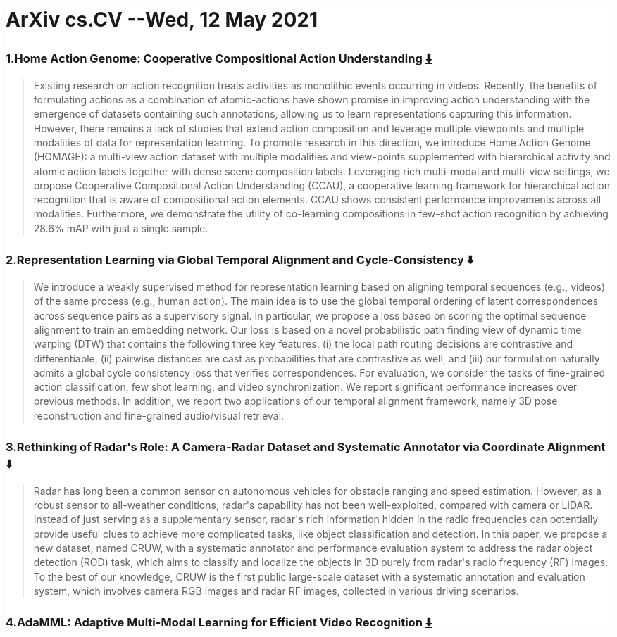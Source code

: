 # ArXiv cs.CV --Wed, 12 May 2021
### 1.Home Action Genome: Cooperative Compositional Action Understanding  [ :arrow_down: ](https://arxiv.org/pdf/2105.05226.pdf)
>  Existing research on action recognition treats activities as monolithic events occurring in videos. Recently, the benefits of formulating actions as a combination of atomic-actions have shown promise in improving action understanding with the emergence of datasets containing such annotations, allowing us to learn representations capturing this information. However, there remains a lack of studies that extend action composition and leverage multiple viewpoints and multiple modalities of data for representation learning. To promote research in this direction, we introduce Home Action Genome (HOMAGE): a multi-view action dataset with multiple modalities and view-points supplemented with hierarchical activity and atomic action labels together with dense scene composition labels. Leveraging rich multi-modal and multi-view settings, we propose Cooperative Compositional Action Understanding (CCAU), a cooperative learning framework for hierarchical action recognition that is aware of compositional action elements. CCAU shows consistent performance improvements across all modalities. Furthermore, we demonstrate the utility of co-learning compositions in few-shot action recognition by achieving 28.6% mAP with just a single sample.      
### 2.Representation Learning via Global Temporal Alignment and Cycle-Consistency  [ :arrow_down: ](https://arxiv.org/pdf/2105.05217.pdf)
>  We introduce a weakly supervised method for representation learning based on aligning temporal sequences (e.g., videos) of the same process (e.g., human action). The main idea is to use the global temporal ordering of latent correspondences across sequence pairs as a supervisory signal. In particular, we propose a loss based on scoring the optimal sequence alignment to train an embedding network. Our loss is based on a novel probabilistic path finding view of dynamic time warping (DTW) that contains the following three key features: (i) the local path routing decisions are contrastive and differentiable, (ii) pairwise distances are cast as probabilities that are contrastive as well, and (iii) our formulation naturally admits a global cycle consistency loss that verifies correspondences. For evaluation, we consider the tasks of fine-grained action classification, few shot learning, and video synchronization. We report significant performance increases over previous methods. In addition, we report two applications of our temporal alignment framework, namely 3D pose reconstruction and fine-grained audio/visual retrieval.      
### 3.Rethinking of Radar's Role: A Camera-Radar Dataset and Systematic Annotator via Coordinate Alignment  [ :arrow_down: ](https://arxiv.org/pdf/2105.05207.pdf)
>  Radar has long been a common sensor on autonomous vehicles for obstacle ranging and speed estimation. However, as a robust sensor to all-weather conditions, radar's capability has not been well-exploited, compared with camera or LiDAR. Instead of just serving as a supplementary sensor, radar's rich information hidden in the radio frequencies can potentially provide useful clues to achieve more complicated tasks, like object classification and detection. In this paper, we propose a new dataset, named CRUW, with a systematic annotator and performance evaluation system to address the radar object detection (ROD) task, which aims to classify and localize the objects in 3D purely from radar's radio frequency (RF) images. To the best of our knowledge, CRUW is the first public large-scale dataset with a systematic annotation and evaluation system, which involves camera RGB images and radar RF images, collected in various driving scenarios.      
### 4.AdaMML: Adaptive Multi-Modal Learning for Efficient Video Recognition  [ :arrow_down: ](https://arxiv.org/pdf/2105.05165.pdf)